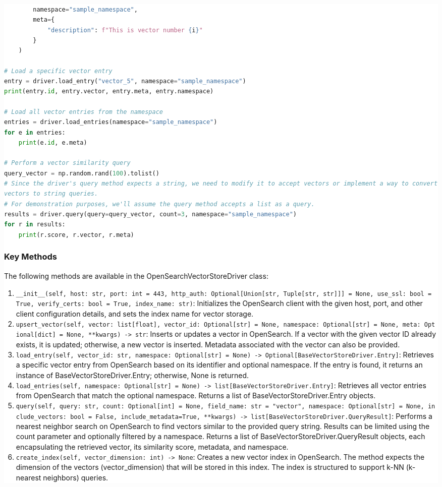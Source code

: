 ```python
        namespace="sample_namespace",
        meta={
            "description": f"This is vector number {i}"
        }
    )

# Load a specific vector entry
entry = driver.load_entry("vector_5", namespace="sample_namespace")
print(entry.id, entry.vector, entry.meta, entry.namespace)

# Load all vector entries from the namespace
entries = driver.load_entries(namespace="sample_namespace")
for e in entries:
    print(e.id, e.meta)

# Perform a vector similarity query
query_vector = np.random.rand(100).tolist()
# Since the driver's query method expects a string, we need to modify it to accept vectors or implement a way to convert vectors to string queries.
# For demonstration purposes, we'll assume the query method accepts a list as a query.
results = driver.query(query=query_vector, count=3, namespace="sample_namespace")
for r in results:
    print(r.score, r.vector, r.meta)
```

### Key Methods
The following methods are available in the OpenSearchVectorStoreDriver class:

1. `__init__(self, host: str, port: int = 443, http_auth: Optional[Union[str, Tuple[str, str]]] = None, use_ssl: bool = True, verify_certs: bool = True, index_name: str)`: Initializes the OpenSearch client with the given host, port, and other client configuration details, and sets the index name for vector storage.
2. `upsert_vector(self, vector: list[float], vector_id: Optional[str] = None, namespace: Optional[str] = None, meta: Optional[dict] = None, **kwargs) -> str`: Inserts or updates a vector in OpenSearch. If a vector with the given vector ID already exists, it is updated; otherwise, a new vector is inserted. Metadata associated with the vector can also be provided.
3. `load_entry(self, vector_id: str, namespace: Optional[str] = None) -> Optional[BaseVectorStoreDriver.Entry]`: Retrieves a specific vector entry from OpenSearch based on its identifier and optional namespace. If the entry is found, it returns an instance of BaseVectorStoreDriver.Entry; otherwise, None is returned.
4. `load_entries(self, namespace: Optional[str] = None) -> list[BaseVectorStoreDriver.Entry]`: Retrieves all vector entries from OpenSearch that match the optional namespace. Returns a list of BaseVectorStoreDriver.Entry objects.
5. `query(self, query: str, count: Optional[int] = None, field_name: str = "vector", namespace: Optional[str] = None, include_vectors: bool = False, include_metadata=True, **kwargs) -> list[BaseVectorStoreDriver.QueryResult]`: Performs a nearest neighbor search on OpenSearch to find vectors similar to the provided query string. Results can be limited using the count parameter and optionally filtered by a namespace. Returns a list of BaseVectorStoreDriver.QueryResult objects, each encapsulating the retrieved vector, its similarity score, metadata, and namespace.
6. `create_index(self, vector_dimension: int) -> None`: Creates a new vector index in OpenSearch. The method expects the dimension of the vectors (vector_dimension) that will be stored in this index. The index is structured to support k-NN (k-nearest neighbors) queries.
